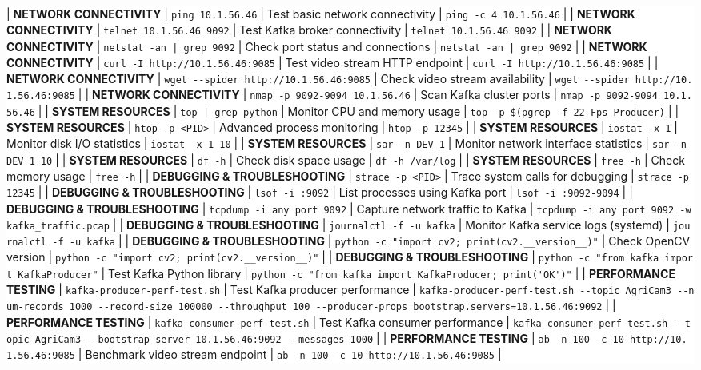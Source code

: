 | **NETWORK CONNECTIVITY**    | `ping 10.1.56.46`                                                                          | Test basic network connectivity                  | `ping -c 4 10.1.56.46`                                                                          |
| **NETWORK CONNECTIVITY**    | `telnet 10.1.56.46 9092`                                                                   | Test Kafka broker connectivity                   | `telnet 10.1.56.46 9092`                                                                        |
| **NETWORK CONNECTIVITY**    | `netstat -an | grep 9092`                                                                  | Check port status and connections                | `netstat -an | grep 9092`                                                                       |
| **NETWORK CONNECTIVITY**    | `curl -I http://10.1.56.46:9085`                                                           | Test video stream HTTP endpoint                  | `curl -I http://10.1.56.46:9085`                                                                |
| **NETWORK CONNECTIVITY**    | `wget --spider http://10.1.56.46:9085`                                                     | Check video stream availability                  | `wget --spider http://10.1.56.46:9085`                                                          |
| **NETWORK CONNECTIVITY**    | `nmap -p 9092-9094 10.1.56.46`                                                             | Scan Kafka cluster ports                         | `nmap -p 9092-9094 10.1.56.46`                                                                  |
| **SYSTEM RESOURCES**        | `top | grep python`                                                                        | Monitor CPU and memory usage                     | `top -p $(pgrep -f 22-Fps-Producer)`                                                            |
| **SYSTEM RESOURCES**        | `htop -p <PID>`                                                                            | Advanced process monitoring                      | `htop -p 12345`                                                                                 |
| **SYSTEM RESOURCES**        | `iostat -x 1`                                                                              | Monitor disk I/O statistics                      | `iostat -x 1 10`                                                                                |
| **SYSTEM RESOURCES**        | `sar -n DEV 1`                                                                             | Monitor network interface statistics             | `sar -n DEV 1 10`                                                                               |
| **SYSTEM RESOURCES**        | `df -h`                                                                                    | Check disk space usage                           | `df -h /var/log`                                                                                |
| **SYSTEM RESOURCES**        | `free -h`                                                                                  | Check memory usage                               | `free -h`                                                                                       |
| **DEBUGGING & TROUBLESHOOTING** | `strace -p <PID>`                                                                   | Trace system calls for debugging                 | `strace -p 12345`                                                                               |
| **DEBUGGING & TROUBLESHOOTING** | `lsof -i :9092`                                                                    | List processes using Kafka port                  | `lsof -i :9092-9094`                                                                            |
| **DEBUGGING & TROUBLESHOOTING** | `tcpdump -i any port 9092`                                                          | Capture network traffic to Kafka                 | `tcpdump -i any port 9092 -w kafka_traffic.pcap`                                                |
| **DEBUGGING & TROUBLESHOOTING** | `journalctl -f -u kafka`                                                            | Monitor Kafka service logs (systemd)             | `journalctl -f -u kafka`                                                                        |
| **DEBUGGING & TROUBLESHOOTING** | `python -c "import cv2; print(cv2.__version__)"`                                  | Check OpenCV version                             | `python -c "import cv2; print(cv2.__version__)"`                                                |
| **DEBUGGING & TROUBLESHOOTING** | `python -c "from kafka import KafkaProducer"`                                      | Test Kafka Python library                        | `python -c "from kafka import KafkaProducer; print('OK')"`                                      |
| **PERFORMANCE TESTING**     | `kafka-producer-perf-test.sh`                                                              | Test Kafka producer performance                  | `kafka-producer-perf-test.sh --topic AgriCam3 --num-records 1000 --record-size 100000 --throughput 100 --producer-props bootstrap.servers=10.1.56.46:9092` |
| **PERFORMANCE TESTING**     | `kafka-consumer-perf-test.sh`                                                              | Test Kafka consumer performance                  | `kafka-consumer-perf-test.sh --topic AgriCam3 --bootstrap-server 10.1.56.46:9092 --messages 1000` |
| **PERFORMANCE TESTING**     | `ab -n 100 -c 10 http://10.1.56.46:9085`                                                   | Benchmark video stream endpoint                  | `ab -n 100 -c 10 http://10.1.56.46:9085`                                                         |